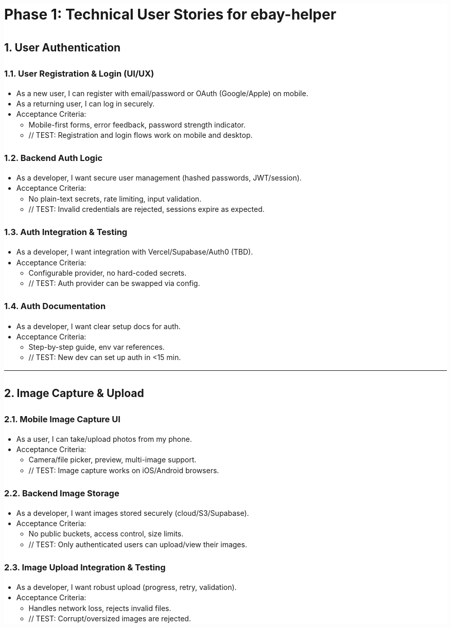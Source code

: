 # Phase 1: Technical User Stories for ebay-helper

## 1. User Authentication

### 1.1. User Registration & Login (UI/UX)
- As a new user, I can register with email/password or OAuth (Google/Apple) on mobile.
- As a returning user, I can log in securely.
- Acceptance Criteria:
  - Mobile-first forms, error feedback, password strength indicator.
  - // TEST: Registration and login flows work on mobile and desktop.

### 1.2. Backend Auth Logic
- As a developer, I want secure user management (hashed passwords, JWT/session).
- Acceptance Criteria:
  - No plain-text secrets, rate limiting, input validation.
  - // TEST: Invalid credentials are rejected, sessions expire as expected.

### 1.3. Auth Integration & Testing
- As a developer, I want integration with Vercel/Supabase/Auth0 (TBD).
- Acceptance Criteria:
  - Configurable provider, no hard-coded secrets.
  - // TEST: Auth provider can be swapped via config.

### 1.4. Auth Documentation
- As a developer, I want clear setup docs for auth.
- Acceptance Criteria:
  - Step-by-step guide, env var references.
  - // TEST: New dev can set up auth in <15 min.

---

## 2. Image Capture & Upload

### 2.1. Mobile Image Capture UI
- As a user, I can take/upload photos from my phone.
- Acceptance Criteria:
  - Camera/file picker, preview, multi-image support.
  - // TEST: Image capture works on iOS/Android browsers.

### 2.2. Backend Image Storage
- As a developer, I want images stored securely (cloud/S3/Supabase).
- Acceptance Criteria:
  - No public buckets, access control, size limits.
  - // TEST: Only authenticated users can upload/view their images.

### 2.3. Image Upload Integration & Testing
- As a developer, I want robust upload (progress, retry, validation).
- Acceptance Criteria:
  - Handles network loss, rejects invalid files.
  - // TEST: Corrupt/oversized images are rejected.
